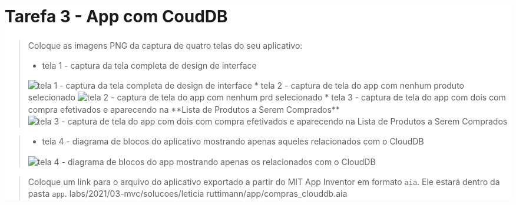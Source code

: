 
# Tarefa 3 - App com CoudDB

> Coloque as imagens PNG da captura de quatro telas do seu aplicativo:
> * tela 1 - captura da tela completa de design de interface
> <img width="1434" alt="tela 1 - captura da tela completa de design de interface " src="https://user-images.githubusercontent.com/88326093/129636144-2728f1ec-66d7-4af7-8ede-54216595260a.png">
> * tela 2 - captura de tela do app com nenhum produto selecionado
> <img width="351" alt="tela 2 - captura de tela do app com nenhum prd selecionado " src="https://user-images.githubusercontent.com/88326093/129636162-09de56f5-28c5-42b3-972a-e75674245e23.png">
> * tela 3 - captura de tela do app com dois com compra efetivados e aparecendo na **Lista de Produtos a Serem Comprados**
> <img width="420" alt="tela 3 - captura de tela do app com dois com compra efetivados e aparecendo na Lista de Produtos a Serem Comprados " src="https://user-images.githubusercontent.com/88326093/129636197-19789d1c-e289-417f-bc28-a3ed58502078.png">

> * tela 4 - diagrama de blocos do aplicativo mostrando apenas aqueles relacionados com o CloudDB
> <img width="605" alt="tela 4 - diagrama de blocos do app mostrando apenas os relacionados com o CloudDB" src="https://user-images.githubusercontent.com/88326093/129636214-20118dad-b7a5-4826-a182-c1dc87ad25bd.png">

> Coloque um link para o arquivo do aplicativo exportado a partir do MIT App Inventor em formato `aia`. Ele estará dentro da pasta `app`.
> labs/2021/03-mvc/solucoes/leticia ruttimann/app/compras_clouddb.aia


